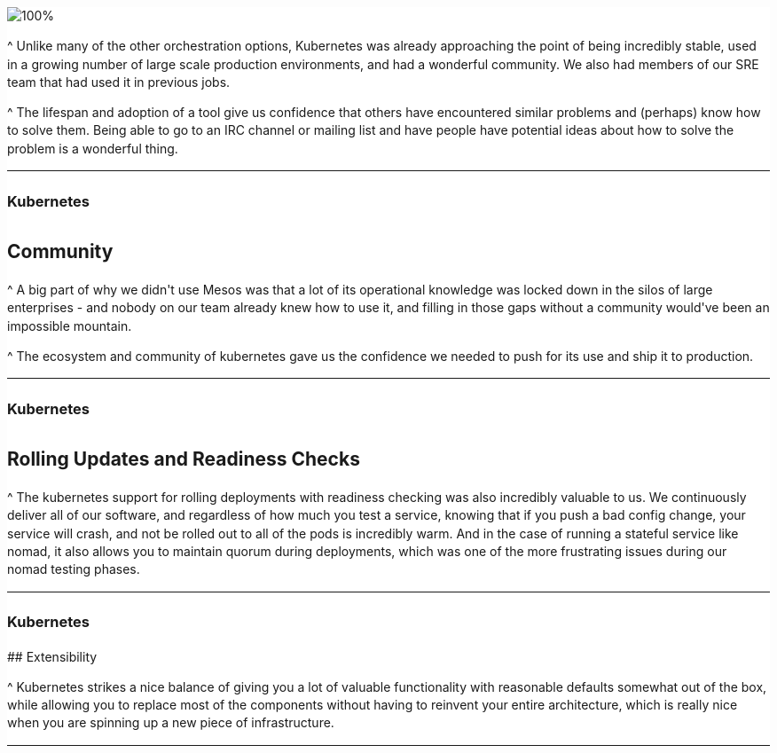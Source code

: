 
![100%](https://github.com/kubernetes/kubernetes/blob/master/logo/name_white.png?raw=true)

^
Unlike many of the other orchestration options, Kubernetes was already approaching the point of being incredibly stable, used in a growing number of large scale production environments, and had a wonderful community. We also had members of our SRE team that had used it in previous jobs.

^
The lifespan and adoption of a tool give us confidence that others have encountered similar problems and (perhaps) know how to solve them. Being able to go to an IRC channel or mailing list and have people have potential ideas about how to solve the problem is a wonderful thing. 

---

### Kubernetes
## Community

^
A big part of why we didn't use Mesos was that a lot of its operational knowledge was locked down in the silos of large enterprises - and nobody on our team already knew how to use it, and filling in those gaps without a community would've been an impossible mountain.

^
The ecosystem and community of kubernetes gave us the confidence we needed to push for its use and ship it to production.

--- 

### Kubernetes
## Rolling Updates and Readiness Checks

^
The kubernetes support for rolling deployments with readiness checking was also incredibly valuable to us.
We continuously deliver all of our software, and regardless of how much you test a service, knowing that if you push a bad config change, your service will crash, and not be rolled out to all of the pods is incredibly warm.
And in the case of running a stateful service like nomad, it also allows you to maintain quorum during deployments, which was one of the more frustrating issues during our nomad testing phases.

---

### Kubernetes
## Extensibility

^
Kubernetes strikes a nice balance of giving you a lot of valuable functionality with reasonable defaults somewhat out of the box, while allowing you to replace most of the components without having to reinvent your entire architecture, which is really nice when you are spinning up a new piece of infrastructure.

---